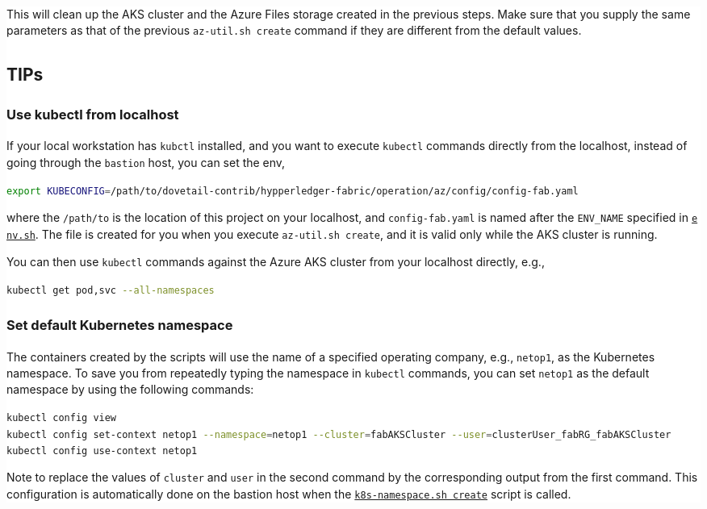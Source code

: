 This will clean up the AKS cluster and the Azure Files storage created in the previous steps.  Make sure that you supply the same parameters as that of the previous `az-util.sh create` command if they are different from the default values.

## TIPs

### Use kubectl from localhost

If your local workstation has `kubctl` installed, and you want to execute `kubectl` commands directly from the localhost, instead of going through the `bastion` host, you can set the env,

```bash
export KUBECONFIG=/path/to/dovetail-contrib/hypperledger-fabric/operation/az/config/config-fab.yaml
```

where the `/path/to` is the location of this project on your localhost, and `config-fab.yaml` is named after the `ENV_NAME` specified in [`env.sh`](./env.sh).  The file is created for you when you execute `az-util.sh create`, and it is valid only while the AKS cluster is running.

You can then use `kubectl` commands against the Azure AKS cluster from your localhost directly, e.g.,

```bash
kubectl get pod,svc --all-namespaces
```

### Set default Kubernetes namespace

The containers created by the scripts will use the name of a specified operating company, e.g., `netop1`, as the Kubernetes namespace.  To save you from repeatedly typing the namespace in `kubectl` commands, you can set `netop1` as the default namespace by using the following commands:

```bash
kubectl config view
kubectl config set-context netop1 --namespace=netop1 --cluster=fabAKSCluster --user=clusterUser_fabRG_fabAKSCluster
kubectl config use-context netop1
```

Note to replace the values of `cluster` and `user` in the second command by the corresponding output from the first command.  This configuration is automatically done on the bastion host when the [`k8s-namespace.sh create`](../namespace/k8s-namespace.sh) script is called.
